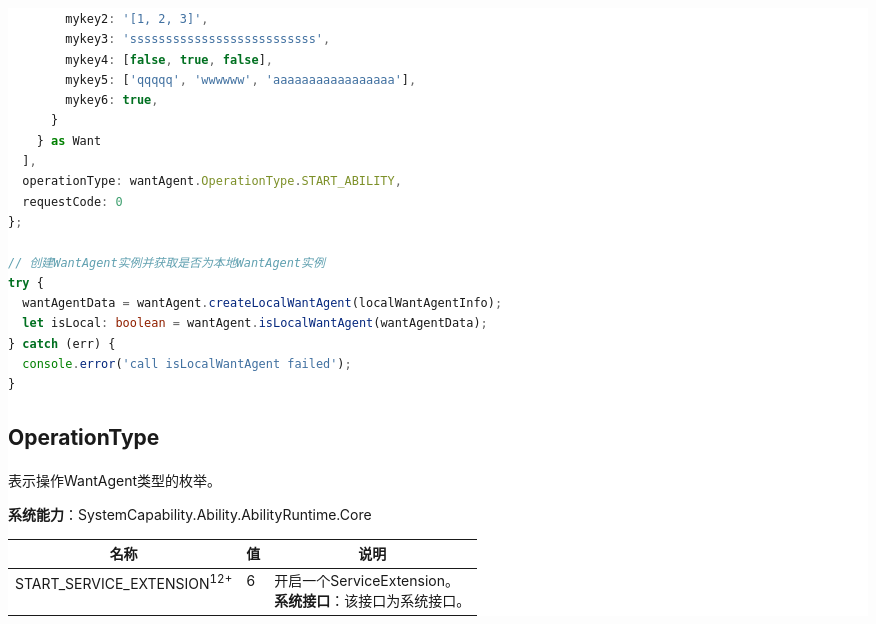 ```ts
        mykey2: '[1, 2, 3]',
        mykey3: 'ssssssssssssssssssssssssss',
        mykey4: [false, true, false],
        mykey5: ['qqqqq', 'wwwwww', 'aaaaaaaaaaaaaaaaa'],
        mykey6: true,
      }
    } as Want
  ],
  operationType: wantAgent.OperationType.START_ABILITY,
  requestCode: 0
};

// 创建WantAgent实例并获取是否为本地WantAgent实例
try {
  wantAgentData = wantAgent.createLocalWantAgent(localWantAgentInfo);
  let isLocal: boolean = wantAgent.isLocalWantAgent(wantAgentData);
} catch (err) {
  console.error('call isLocalWantAgent failed');
}
```

## OperationType

表示操作WantAgent类型的枚举。

**系统能力**：SystemCapability.Ability.AbilityRuntime.Core

| 名称                      | 值 | 说明                                            |
|-------------------------|---|-----------------------------------------------|
| START_SERVICE_EXTENSION<sup>12+</sup> | 6 | 开启一个ServiceExtension。<br/>**系统接口**：该接口为系统接口。 |